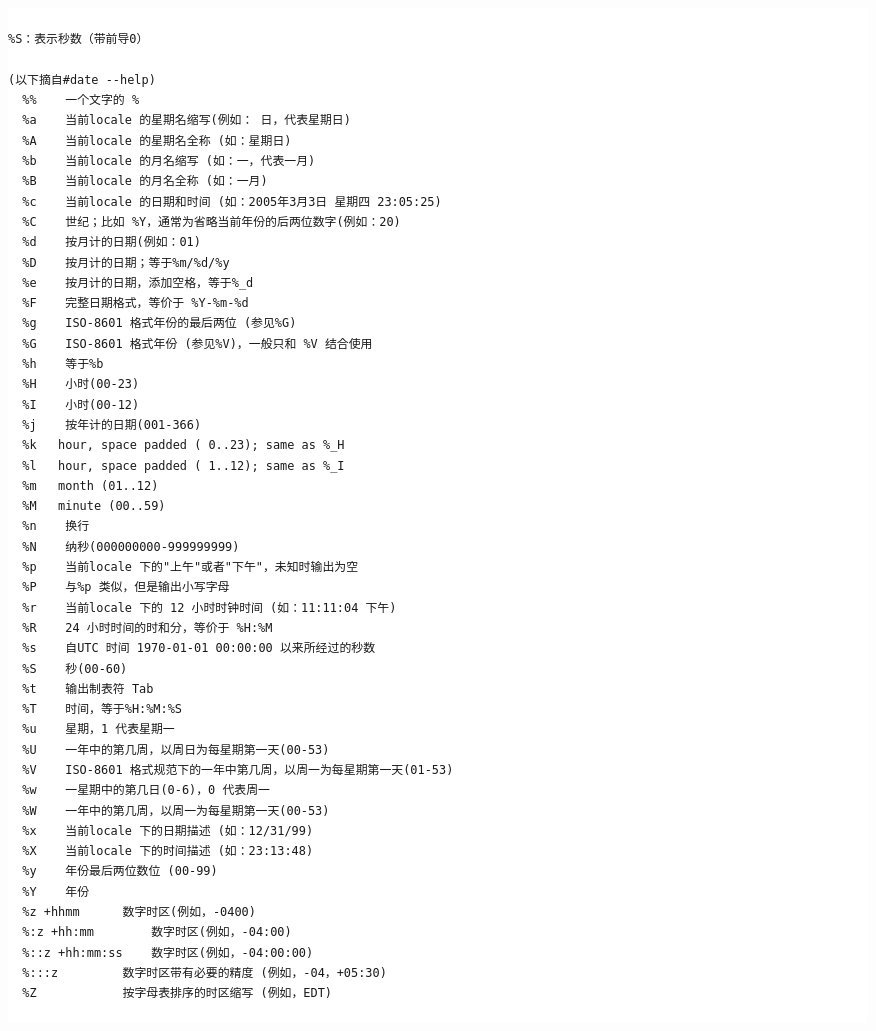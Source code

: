 ```shell

%S：表示秒数（带前导0）

(以下摘自#date --help)
  %%	一个文字的 %
  %a	当前locale 的星期名缩写(例如： 日，代表星期日)
  %A	当前locale 的星期名全称 (如：星期日)
  %b	当前locale 的月名缩写 (如：一，代表一月)
  %B	当前locale 的月名全称 (如：一月)
  %c	当前locale 的日期和时间 (如：2005年3月3日 星期四 23:05:25)
  %C	世纪；比如 %Y，通常为省略当前年份的后两位数字(例如：20)
  %d	按月计的日期(例如：01)
  %D	按月计的日期；等于%m/%d/%y
  %e	按月计的日期，添加空格，等于%_d
  %F	完整日期格式，等价于 %Y-%m-%d
  %g	ISO-8601 格式年份的最后两位 (参见%G)
  %G	ISO-8601 格式年份 (参见%V)，一般只和 %V 结合使用
  %h	等于%b
  %H	小时(00-23)
  %I	小时(00-12)
  %j	按年计的日期(001-366)
  %k   hour, space padded ( 0..23); same as %_H
  %l   hour, space padded ( 1..12); same as %_I
  %m   month (01..12)
  %M   minute (00..59)
  %n	换行
  %N	纳秒(000000000-999999999)
  %p	当前locale 下的"上午"或者"下午"，未知时输出为空
  %P	与%p 类似，但是输出小写字母
  %r	当前locale 下的 12 小时时钟时间 (如：11:11:04 下午)
  %R	24 小时时间的时和分，等价于 %H:%M
  %s	自UTC 时间 1970-01-01 00:00:00 以来所经过的秒数
  %S	秒(00-60)
  %t	输出制表符 Tab
  %T	时间，等于%H:%M:%S
  %u	星期，1 代表星期一
  %U	一年中的第几周，以周日为每星期第一天(00-53)
  %V	ISO-8601 格式规范下的一年中第几周，以周一为每星期第一天(01-53)
  %w	一星期中的第几日(0-6)，0 代表周一
  %W	一年中的第几周，以周一为每星期第一天(00-53)
  %x	当前locale 下的日期描述 (如：12/31/99)
  %X	当前locale 下的时间描述 (如：23:13:48)
  %y	年份最后两位数位 (00-99)
  %Y	年份
  %z +hhmm		数字时区(例如，-0400)
  %:z +hh:mm		数字时区(例如，-04:00)
  %::z +hh:mm:ss	数字时区(例如，-04:00:00)
  %:::z			数字时区带有必要的精度 (例如，-04，+05:30)
  %Z			按字母表排序的时区缩写 (例如，EDT)


```
